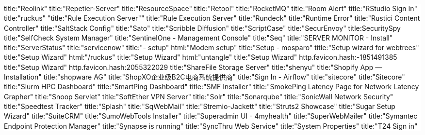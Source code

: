 title:"Reolink"
title:"Repetier-Server"
title:"ResourceSpace"
title:"Retool"
title:"RocketMQ"
title:"Room Alert"
title:"RStudio Sign In"
title:"ruckus"
"title:\"Rule Execution Server\""
title:"Rule Execution Server"
title:"Rundeck"
title:"Runtime Error"
title:"Rustici Content Controller"
title:"SaltStack Config"
title:"Sato"
title:"Scribble Diffusion"
title:"ScriptCase"
title:"SecurEnvoy"
title:SecuritySpy
title:"SelfCheck System Manager"
title:"SentinelOne - Management Console"
title:"Seq"
title:"SERVER MONITOR - Install"
title:"ServerStatus"
title:"servicenow"
title:"- setup" html:"Modem setup"
title:"Setup - mosparo"
title:"Setup wizard for webtrees"
title:"Setup Wizard" html:"/ruckus"
title:"Setup Wizard" html:"untangle"
title:"Setup Wizard" http.favicon.hash:-1851491385
title:"Setup Wizard" http.favicon.hash:2055322029
title:"ShareFile Storage Server"
title:"shenyu"
title:"Shopify App — Installation"
title:"shopware AG"
title:"ShopXO企业级B2C电商系统提供商"
title:"Sign In - Airflow"
title:"sitecore"
title:"Sitecore"
title:"Slurm HPC Dashboard"
title:"SmartPing Dashboard"
title:"SMF Installer"
title:"SmokePing Latency Page for Network Latency Grapher"
title:"Snoop Servlet"
title:"SoftEther VPN Server"
title:"Solr"
title:"Sonarqube"
title:"SonicWall Network Security"
title:"Speedtest Tracker"
title:"Splash"
title:"SqWebMail"
title:"Stremio-Jackett"
title:"Struts2 Showcase"
title:"Sugar Setup Wizard"
title:"SuiteCRM"
title:"SumoWebTools Installer"
title:"Superadmin UI - 4myhealth"
title:"SuperWebMailer"
title:"Symantec Endpoint Protection Manager"
title:"Synapse is running"
title:"SyncThru Web Service"
title:"System Properties"
title:"T24 Sign in"